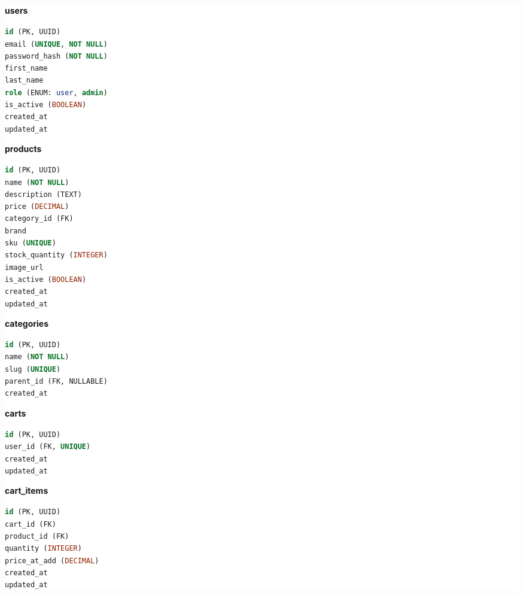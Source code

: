 **users**
```sql
id (PK, UUID)
email (UNIQUE, NOT NULL)
password_hash (NOT NULL)
first_name
last_name
role (ENUM: user, admin)
is_active (BOOLEAN)
created_at
updated_at
```

**products**
```sql
id (PK, UUID)
name (NOT NULL)
description (TEXT)
price (DECIMAL)
category_id (FK)
brand
sku (UNIQUE)
stock_quantity (INTEGER)
image_url
is_active (BOOLEAN)
created_at
updated_at
```

**categories**
```sql
id (PK, UUID)
name (NOT NULL)
slug (UNIQUE)
parent_id (FK, NULLABLE)
created_at
```

**carts**
```sql
id (PK, UUID)
user_id (FK, UNIQUE)
created_at
updated_at
```

**cart_items**
```sql
id (PK, UUID)
cart_id (FK)
product_id (FK)
quantity (INTEGER)
price_at_add (DECIMAL)
created_at
updated_at
```

